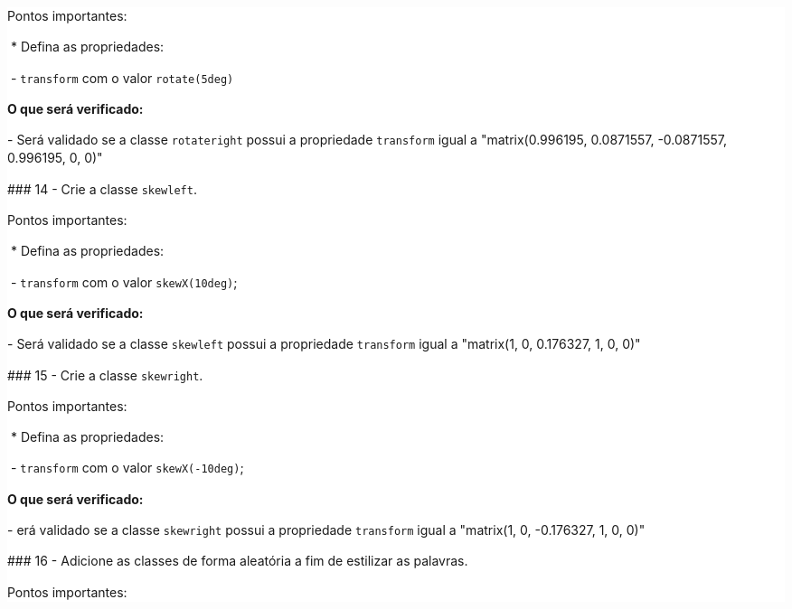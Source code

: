 

  Pontos importantes:



​    \* Defina as propriedades:

​      \- `transform` com o valor `rotate(5deg)`



**O que será verificado:**



\- Será validado se a classe `rotateright` possui a propriedade `transform` igual a "matrix(0.996195, 0.0871557, -0.0871557, 0.996195, 0, 0)"



\### 14 - Crie a classe `skewleft`.



  Pontos importantes:



​    \* Defina as propriedades:

​      \- `transform` com o valor `skewX(10deg)`;



**O que será verificado:**



\- Será validado se a classe `skewleft` possui a propriedade `transform` igual a "matrix(1, 0, 0.176327, 1, 0, 0)"



\### 15 - Crie a classe `skewright`.



  Pontos importantes:



​    \* Defina as propriedades:

​      \- `transform` com o valor `skewX(-10deg)`;



**O que será verificado:**



\- erá validado se a classe `skewright` possui a propriedade `transform` igual a "matrix(1, 0, -0.176327, 1, 0, 0)"



\### 16 - Adicione as classes de forma aleatória a fim de estilizar as palavras.



  Pontos importantes:

